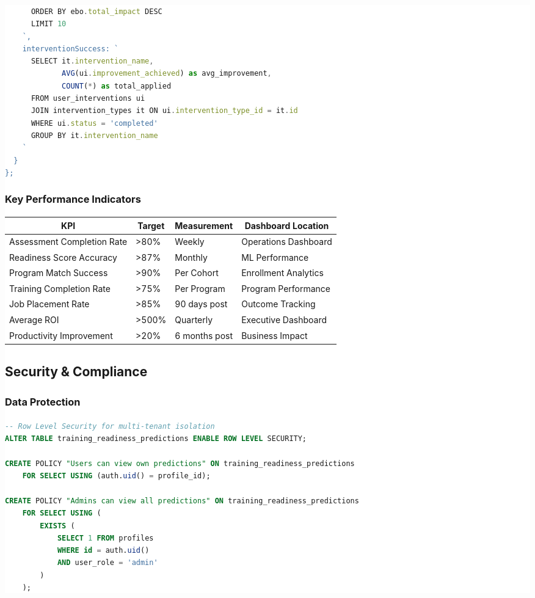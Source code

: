 ```typescript
      ORDER BY ebo.total_impact DESC
      LIMIT 10
    `,
    interventionSuccess: `
      SELECT it.intervention_name, 
             AVG(ui.improvement_achieved) as avg_improvement,
             COUNT(*) as total_applied
      FROM user_interventions ui
      JOIN intervention_types it ON ui.intervention_type_id = it.id
      WHERE ui.status = 'completed'
      GROUP BY it.intervention_name
    `
  }
};
```

### Key Performance Indicators

| KPI | Target | Measurement | Dashboard Location |
|-----|--------|-------------|-------------------|
| Assessment Completion Rate | >80% | Weekly | Operations Dashboard |
| Readiness Score Accuracy | >87% | Monthly | ML Performance |
| Program Match Success | >90% | Per Cohort | Enrollment Analytics |
| Training Completion Rate | >75% | Per Program | Program Performance |
| Job Placement Rate | >85% | 90 days post | Outcome Tracking |
| Average ROI | >500% | Quarterly | Executive Dashboard |
| Productivity Improvement | >20% | 6 months post | Business Impact |

## Security & Compliance

### Data Protection

```sql
-- Row Level Security for multi-tenant isolation
ALTER TABLE training_readiness_predictions ENABLE ROW LEVEL SECURITY;

CREATE POLICY "Users can view own predictions" ON training_readiness_predictions
    FOR SELECT USING (auth.uid() = profile_id);

CREATE POLICY "Admins can view all predictions" ON training_readiness_predictions
    FOR SELECT USING (
        EXISTS (
            SELECT 1 FROM profiles 
            WHERE id = auth.uid() 
            AND user_role = 'admin'
        )
    );
```
